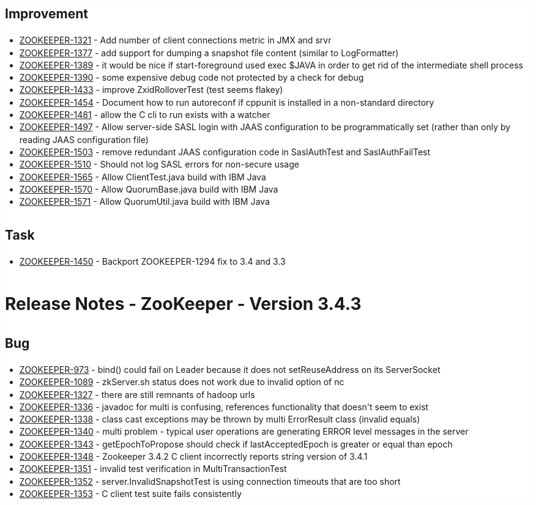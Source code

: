## Improvement
* [ZOOKEEPER-1321](https://issues.apache.org/jira/browse/ZOOKEEPER-1321) - Add number of client connections metric in JMX and srvr
* [ZOOKEEPER-1377](https://issues.apache.org/jira/browse/ZOOKEEPER-1377) - add support for dumping a snapshot file content (similar to LogFormatter)
* [ZOOKEEPER-1389](https://issues.apache.org/jira/browse/ZOOKEEPER-1389) - it would be nice if start-foreground used exec $JAVA in order to get rid of the intermediate shell process
* [ZOOKEEPER-1390](https://issues.apache.org/jira/browse/ZOOKEEPER-1390) - some expensive debug code not protected by a check for debug
* [ZOOKEEPER-1433](https://issues.apache.org/jira/browse/ZOOKEEPER-1433) - improve ZxidRolloverTest (test seems flakey)
* [ZOOKEEPER-1454](https://issues.apache.org/jira/browse/ZOOKEEPER-1454) - Document how to run autoreconf if cppunit is installed in a non-standard directory
* [ZOOKEEPER-1481](https://issues.apache.org/jira/browse/ZOOKEEPER-1481) - allow the C cli to run exists with a watcher
* [ZOOKEEPER-1497](https://issues.apache.org/jira/browse/ZOOKEEPER-1497) - Allow server-side SASL login with JAAS configuration to be programmatically set (rather than only by reading JAAS configuration file)
* [ZOOKEEPER-1503](https://issues.apache.org/jira/browse/ZOOKEEPER-1503) - remove redundant JAAS configuration code in SaslAuthTest and SaslAuthFailTest
* [ZOOKEEPER-1510](https://issues.apache.org/jira/browse/ZOOKEEPER-1510) - Should not log SASL errors for non-secure usage
* [ZOOKEEPER-1565](https://issues.apache.org/jira/browse/ZOOKEEPER-1565) - Allow ClientTest.java build with IBM Java
* [ZOOKEEPER-1570](https://issues.apache.org/jira/browse/ZOOKEEPER-1570) - Allow QuorumBase.java build with IBM Java
* [ZOOKEEPER-1571](https://issues.apache.org/jira/browse/ZOOKEEPER-1571) - Allow QuorumUtil.java build with IBM Java

## Task
* [ZOOKEEPER-1450](https://issues.apache.org/jira/browse/ZOOKEEPER-1450) - Backport ZOOKEEPER-1294 fix to 3.4 and 3.3


# Release Notes - ZooKeeper - Version 3.4.3

## Bug
* [ZOOKEEPER-973](https://issues.apache.org/jira/browse/ZOOKEEPER-973) - bind() could fail on Leader because it does not setReuseAddress on its ServerSocket 
* [ZOOKEEPER-1089](https://issues.apache.org/jira/browse/ZOOKEEPER-1089) - zkServer.sh status does not work due to invalid option of nc
* [ZOOKEEPER-1327](https://issues.apache.org/jira/browse/ZOOKEEPER-1327) - there are still remnants of hadoop urls
* [ZOOKEEPER-1336](https://issues.apache.org/jira/browse/ZOOKEEPER-1336) - javadoc for multi is confusing, references functionality that doesn&#39;t seem to exist 
* [ZOOKEEPER-1338](https://issues.apache.org/jira/browse/ZOOKEEPER-1338) - class cast exceptions may be thrown by multi ErrorResult class (invalid equals)
* [ZOOKEEPER-1340](https://issues.apache.org/jira/browse/ZOOKEEPER-1340) - multi problem - typical user operations are generating ERROR level messages in the server
* [ZOOKEEPER-1343](https://issues.apache.org/jira/browse/ZOOKEEPER-1343) - getEpochToPropose should check if lastAcceptedEpoch is greater or equal than epoch
* [ZOOKEEPER-1348](https://issues.apache.org/jira/browse/ZOOKEEPER-1348) - Zookeeper 3.4.2 C client incorrectly reports string version of 3.4.1
* [ZOOKEEPER-1351](https://issues.apache.org/jira/browse/ZOOKEEPER-1351) - invalid test verification in MultiTransactionTest
* [ZOOKEEPER-1352](https://issues.apache.org/jira/browse/ZOOKEEPER-1352) - server.InvalidSnapshotTest is using connection timeouts that are too short
* [ZOOKEEPER-1353](https://issues.apache.org/jira/browse/ZOOKEEPER-1353) - C client test suite fails consistently